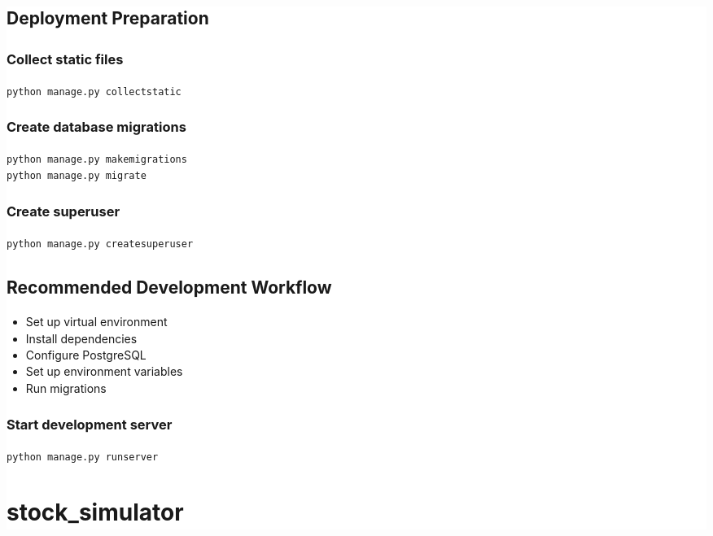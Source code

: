 ## <strong>Deployment Preparation</strong>

### <strong>Collect static files</strong>
```bash
python manage.py collectstatic
```

### <strong>Create database migrations</strong>
```bash
python manage.py makemigrations
python manage.py migrate
```

### <strong>Create superuser</strong>
```bash
python manage.py createsuperuser
```

## <strong>Recommended Development Workflow</strong>
- Set up virtual environment
- Install dependencies
- Configure PostgreSQL
- Set up environment variables
- Run migrations

### <strong>Start development server</strong>
```bash
python manage.py runserver
```
# stock_simulator
